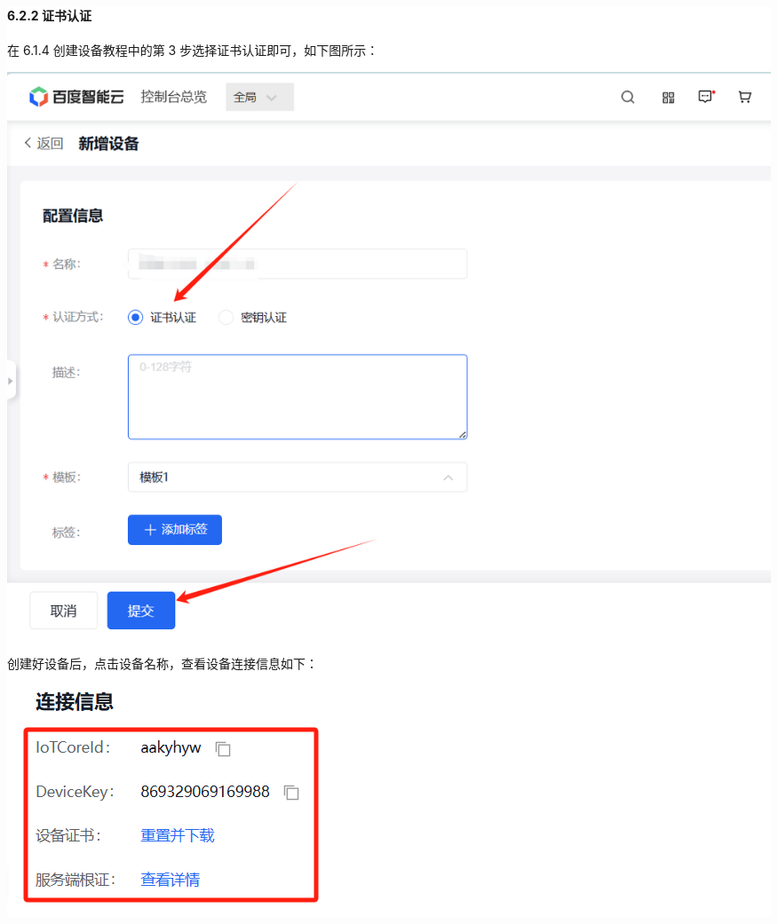 #### 6.2.2 证书认证

在 6.1.4 创建设备教程中的第 3 步选择证书认证即可，如下图所示：

![](image/KL3WbLDbOoEa1XxmZztcpDmenfe.png)

创建好设备后，点击设备名称，查看设备连接信息如下：

![](image/RirZbbCCbo0RRSx8Hs8cqw0onNg.png)
